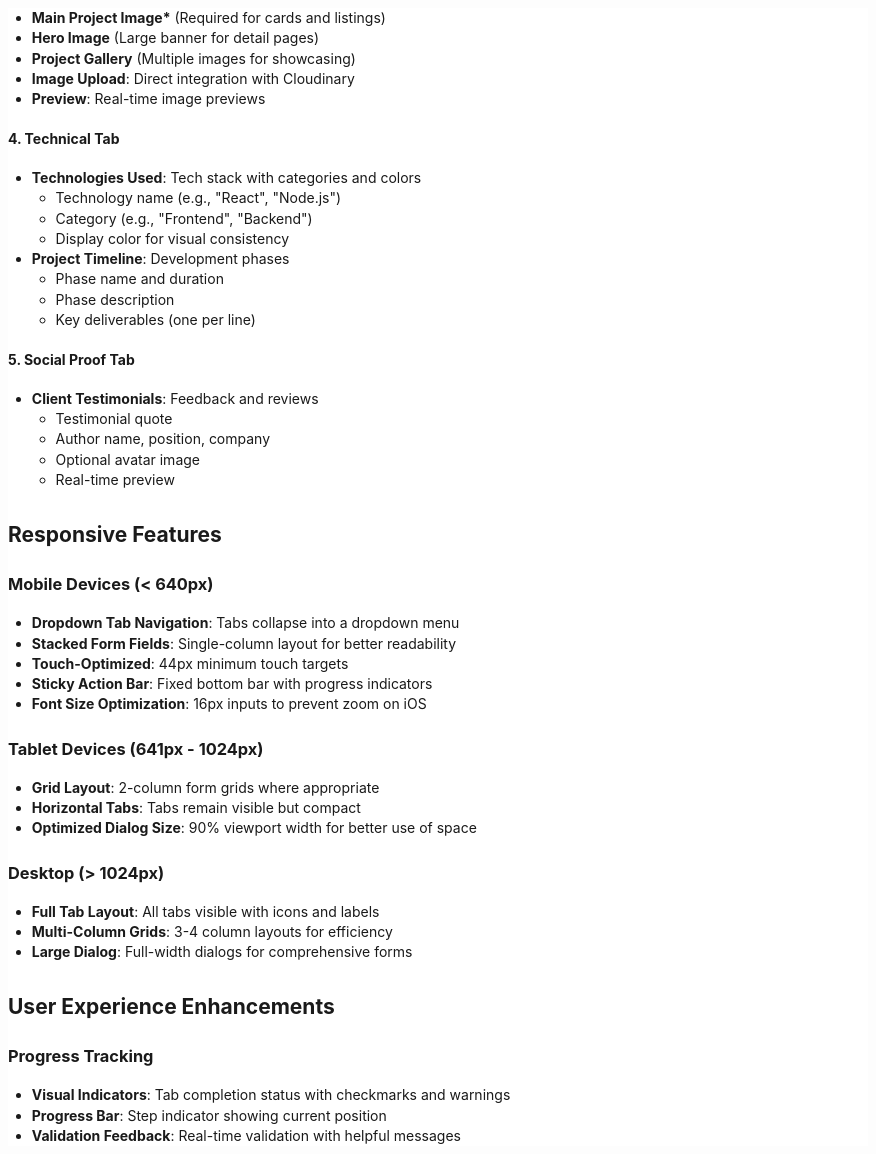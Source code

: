 - **Main Project Image\*** (Required for cards and listings)
- **Hero Image** (Large banner for detail pages)
- **Project Gallery** (Multiple images for showcasing)
- **Image Upload**: Direct integration with Cloudinary
- **Preview**: Real-time image previews

#### 4. Technical Tab

- **Technologies Used**: Tech stack with categories and colors
  - Technology name (e.g., "React", "Node.js")
  - Category (e.g., "Frontend", "Backend")
  - Display color for visual consistency
- **Project Timeline**: Development phases
  - Phase name and duration
  - Phase description
  - Key deliverables (one per line)

#### 5. Social Proof Tab

- **Client Testimonials**: Feedback and reviews
  - Testimonial quote
  - Author name, position, company
  - Optional avatar image
  - Real-time preview

## Responsive Features

### Mobile Devices (< 640px)

- **Dropdown Tab Navigation**: Tabs collapse into a dropdown menu
- **Stacked Form Fields**: Single-column layout for better readability
- **Touch-Optimized**: 44px minimum touch targets
- **Sticky Action Bar**: Fixed bottom bar with progress indicators
- **Font Size Optimization**: 16px inputs to prevent zoom on iOS

### Tablet Devices (641px - 1024px)

- **Grid Layout**: 2-column form grids where appropriate
- **Horizontal Tabs**: Tabs remain visible but compact
- **Optimized Dialog Size**: 90% viewport width for better use of space

### Desktop (> 1024px)

- **Full Tab Layout**: All tabs visible with icons and labels
- **Multi-Column Grids**: 3-4 column layouts for efficiency
- **Large Dialog**: Full-width dialogs for comprehensive forms

## User Experience Enhancements

### Progress Tracking

- **Visual Indicators**: Tab completion status with checkmarks and warnings
- **Progress Bar**: Step indicator showing current position
- **Validation Feedback**: Real-time validation with helpful messages
